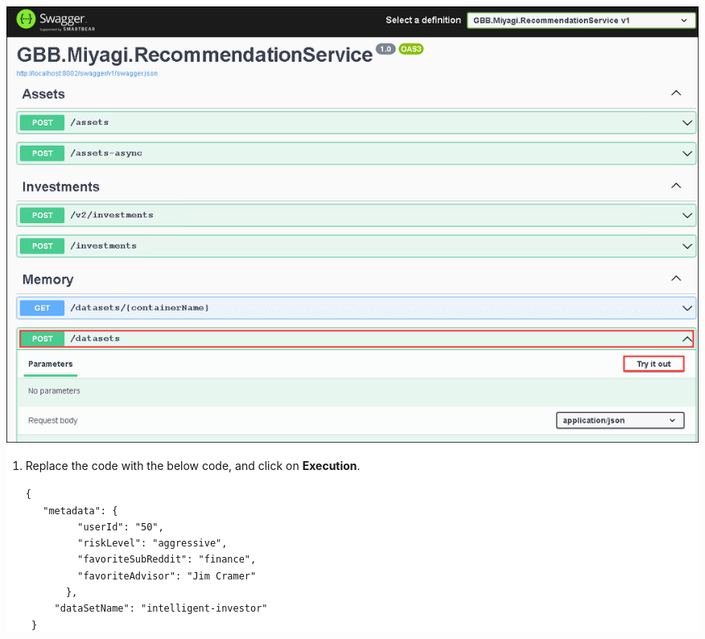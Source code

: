    ![](./Media/swaggerUI-memory.png)

1. Replace the code with the below code, and click on **Execution**.

     ```
     {
        "metadata": {
              "userId": "50",
              "riskLevel": "aggressive",
              "favoriteSubReddit": "finance",
              "favoriteAdvisor": "Jim Cramer"
            },
          "dataSetName": "intelligent-investor"
      }
      ```
